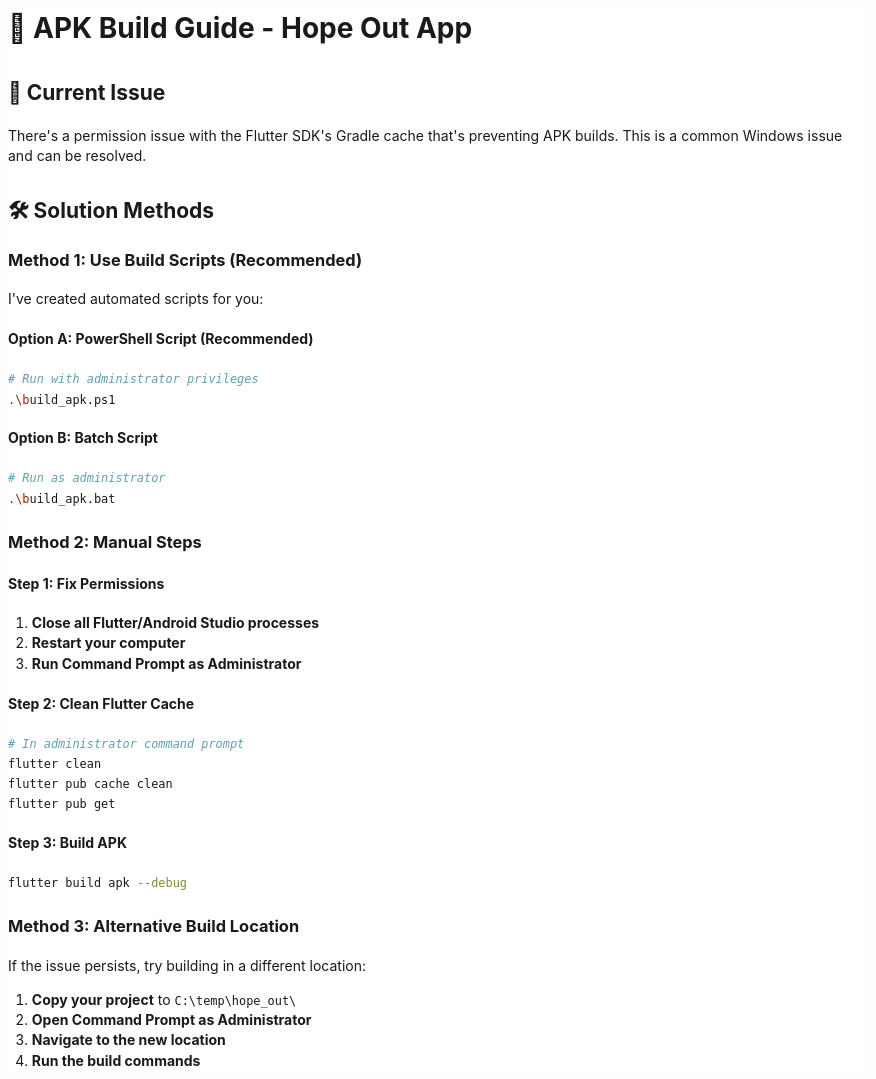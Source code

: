 # 📱 APK Build Guide - Hope Out App

## 🚨 **Current Issue**
There's a permission issue with the Flutter SDK's Gradle cache that's preventing APK builds. This is a common Windows issue and can be resolved.

## 🛠️ **Solution Methods**

### **Method 1: Use Build Scripts (Recommended)**

I've created automated scripts for you:

#### **Option A: PowerShell Script (Recommended)**
```bash
# Run with administrator privileges
.\build_apk.ps1
```

#### **Option B: Batch Script**
```bash
# Run as administrator
.\build_apk.bat
```

### **Method 2: Manual Steps**

#### **Step 1: Fix Permissions**
1. **Close all Flutter/Android Studio processes**
2. **Restart your computer**
3. **Run Command Prompt as Administrator**

#### **Step 2: Clean Flutter Cache**
```bash
# In administrator command prompt
flutter clean
flutter pub cache clean
flutter pub get
```

#### **Step 3: Build APK**
```bash
flutter build apk --debug
```

### **Method 3: Alternative Build Location**

If the issue persists, try building in a different location:

1. **Copy your project** to `C:\temp\hope_out\`
2. **Open Command Prompt as Administrator**
3. **Navigate to the new location**
4. **Run the build commands**
